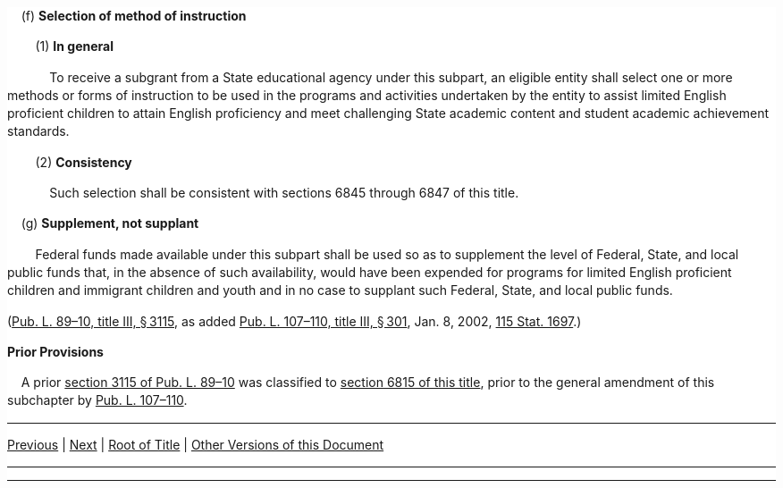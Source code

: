     (f) __Selection of method of instruction__ 

        (1) __In general__ 

            To receive a subgrant from a State educational agency under this subpart, an eligible entity shall select one or more methods or forms of instruction to be used in the programs and activities undertaken by the entity to assist limited English proficient children to attain English proficiency and meet challenging State academic content and student academic achievement standards.

        (2) __Consistency__ 

            Such selection shall be consistent with sections 6845 through 6847 of this title.

    (g) __Supplement, not supplant__ 

        Federal funds made available under this subpart shall be used so as to supplement the level of Federal, State, and local public funds that, in the absence of such availability, would have been expended for programs for limited English proficient children and immigrant children and youth and in no case to supplant such Federal, State, and local public funds.

([Pub. L. 89–10, title III, § 3115][/us/pl/89/10/s3115], as added [Pub. L. 107–110, title III, § 301][/us/pl/107/110/s301], Jan. 8, 2002, [115 Stat. 1697][/us/stat/115/1697].)

 __Prior Provisions__ 

    A prior [section 3115 of Pub. L. 89–10][/us/pl/89/10/s3115] was classified to [section 6815 of this title][/us/usc/t20/s6815], prior to the general amendment of this subchapter by [Pub. L. 107–110][/us/pl/107/110].

----------

[Previous](./../../../../../../..//us/usc/t20/ch70/schIII/ptA/spt1/m__us_usc_t20_s6824.md) | [Next](./../../../../../../..//us/usc/t20/ch70/schIII/ptA/spt1/m__us_usc_t20_s6826.md) | [Root of Title](./../../../../../../../) | [Other Versions of this Document](https://publicdocs.github.io/go/links?ns=uslm&ref=%2Fus%2Fusc%2Ft20%2Fs6825)

----------
----------

[/us/usc/t20/s6824/a]: https://publicdocs.github.io/go/links?ns=uslm&ref=%2Fus%2Fusc%2Ft20%2Fs6824%2Fa
[/us/usc/t20/s6824/a]: https://publicdocs.github.io/go/links?ns=uslm&ref=%2Fus%2Fusc%2Ft20%2Fs6824%2Fa
[/us/usc/t20/s6824/a]: https://publicdocs.github.io/go/links?ns=uslm&ref=%2Fus%2Fusc%2Ft20%2Fs6824%2Fa
[/us/usc/t20/s6824/d/1]: https://publicdocs.github.io/go/links?ns=uslm&ref=%2Fus%2Fusc%2Ft20%2Fs6824%2Fd%2F1
[/us/usc/t20/s6824/d/1]: https://publicdocs.github.io/go/links?ns=uslm&ref=%2Fus%2Fusc%2Ft20%2Fs6824%2Fd%2F1
[/us/pl/89/10/s3115]: https://publicdocs.github.io/go/links?ns=uslm&ref=%2Fus%2Fpl%2F89%2F10%2Fs3115
[/us/pl/107/110/s301]: https://publicdocs.github.io/go/links?ns=uslm&ref=%2Fus%2Fpl%2F107%2F110%2Fs301
[/us/stat/115/1697]: https://publicdocs.github.io/go/links?ns=uslm&ref=%2Fus%2Fstat%2F115%2F1697
[/us/pl/89/10/s3115]: https://publicdocs.github.io/go/links?ns=uslm&ref=%2Fus%2Fpl%2F89%2F10%2Fs3115
[/us/usc/t20/s6815]: https://publicdocs.github.io/go/links?ns=uslm&ref=%2Fus%2Fusc%2Ft20%2Fs6815
[/us/pl/107/110]: https://publicdocs.github.io/go/links?ns=uslm&ref=%2Fus%2Fpl%2F107%2F110


